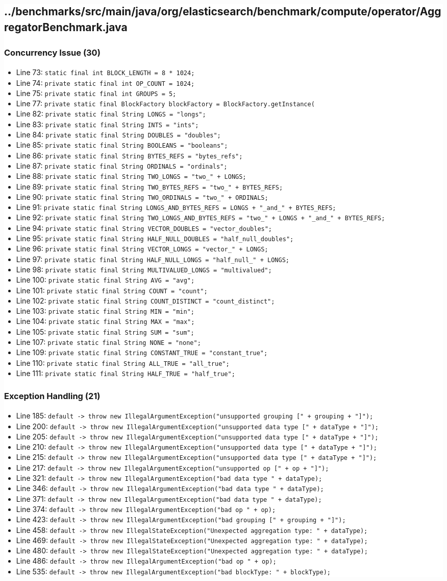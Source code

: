## ../benchmarks/src/main/java/org/elasticsearch/benchmark/compute/operator/AggregatorBenchmark.java

### Concurrency Issue (30)
- Line 73: `static final int BLOCK_LENGTH = 8 * 1024;`
- Line 74: `private static final int OP_COUNT = 1024;`
- Line 75: `private static final int GROUPS = 5;`
- Line 77: `private static final BlockFactory blockFactory = BlockFactory.getInstance(`
- Line 82: `private static final String LONGS = "longs";`
- Line 83: `private static final String INTS = "ints";`
- Line 84: `private static final String DOUBLES = "doubles";`
- Line 85: `private static final String BOOLEANS = "booleans";`
- Line 86: `private static final String BYTES_REFS = "bytes_refs";`
- Line 87: `private static final String ORDINALS = "ordinals";`
- Line 88: `private static final String TWO_LONGS = "two_" + LONGS;`
- Line 89: `private static final String TWO_BYTES_REFS = "two_" + BYTES_REFS;`
- Line 90: `private static final String TWO_ORDINALS = "two_" + ORDINALS;`
- Line 91: `private static final String LONGS_AND_BYTES_REFS = LONGS + "_and_" + BYTES_REFS;`
- Line 92: `private static final String TWO_LONGS_AND_BYTES_REFS = "two_" + LONGS + "_and_" + BYTES_REFS;`
- Line 94: `private static final String VECTOR_DOUBLES = "vector_doubles";`
- Line 95: `private static final String HALF_NULL_DOUBLES = "half_null_doubles";`
- Line 96: `private static final String VECTOR_LONGS = "vector_" + LONGS;`
- Line 97: `private static final String HALF_NULL_LONGS = "half_null_" + LONGS;`
- Line 98: `private static final String MULTIVALUED_LONGS = "multivalued";`
- Line 100: `private static final String AVG = "avg";`
- Line 101: `private static final String COUNT = "count";`
- Line 102: `private static final String COUNT_DISTINCT = "count_distinct";`
- Line 103: `private static final String MIN = "min";`
- Line 104: `private static final String MAX = "max";`
- Line 105: `private static final String SUM = "sum";`
- Line 107: `private static final String NONE = "none";`
- Line 109: `private static final String CONSTANT_TRUE = "constant_true";`
- Line 110: `private static final String ALL_TRUE = "all_true";`
- Line 111: `private static final String HALF_TRUE = "half_true";`

### Exception Handling (21)
- Line 185: `default -> throw new IllegalArgumentException("unsupported grouping [" + grouping + "]");`
- Line 200: `default -> throw new IllegalArgumentException("unsupported data type [" + dataType + "]");`
- Line 205: `default -> throw new IllegalArgumentException("unsupported data type [" + dataType + "]");`
- Line 210: `default -> throw new IllegalArgumentException("unsupported data type [" + dataType + "]");`
- Line 215: `default -> throw new IllegalArgumentException("unsupported data type [" + dataType + "]");`
- Line 217: `default -> throw new IllegalArgumentException("unsupported op [" + op + "]");`
- Line 321: `default -> throw new IllegalArgumentException("bad data type " + dataType);`
- Line 346: `default -> throw new IllegalArgumentException("bad data type " + dataType);`
- Line 371: `default -> throw new IllegalArgumentException("bad data type " + dataType);`
- Line 374: `default -> throw new IllegalArgumentException("bad op " + op);`
- Line 423: `default -> throw new IllegalArgumentException("bad grouping [" + grouping + "]");`
- Line 458: `default -> throw new IllegalStateException("Unexpected aggregation type: " + dataType);`
- Line 469: `default -> throw new IllegalStateException("Unexpected aggregation type: " + dataType);`
- Line 480: `default -> throw new IllegalStateException("Unexpected aggregation type: " + dataType);`
- Line 486: `default -> throw new IllegalArgumentException("bad op " + op);`
- Line 535: `default -> throw new IllegalArgumentException("bad blockType: " + blockType);`